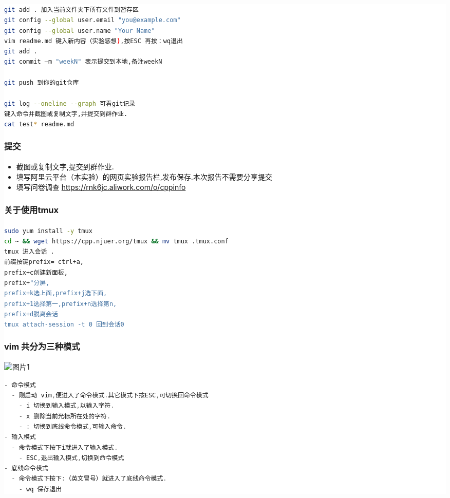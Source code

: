 ```bash
git add . 加入当前文件夹下所有文件到暂存区
git config --global user.email "you@example.com"
git config --global user.name "Your Name"
vim readme.md 键入新内容（实验感想),按ESC 再按：wq退出
git add .
git commit –m "weekN" 表示提交到本地,备注weekN

git push 到你的git仓库

git log --oneline --graph 可看git记录
键入命令并截图或复制文字,并提交到群作业.
cat test* readme.md

```

### 提交
- 截图或复制文字,提交到群作业.
- 填写阿里云平台（本实验）的网页实验报告栏,发布保存.本次报告不需要分享提交
- 填写问卷调查 https://rnk6jc.aliwork.com/o/cppinfo



### 关于使用tmux
```bash
sudo yum install -y tmux
cd ~ && wget https://cpp.njuer.org/tmux && mv tmux .tmux.conf
tmux 进入会话 .
前缀按键prefix= ctrl+a, 
prefix+c创建新面板,
prefix+"分屏,
prefix+k选上面,prefix+j选下面,
prefix+1选择第一,prefix+n选择第n,
prefix+d脱离会话
tmux attach-session -t 0 回到会话0
```

### vim 共分为三种模式
![图片1](/assets/图片1.png)
```cpp
- 命令模式
  - 刚启动 vim,便进入了命令模式.其它模式下按ESC,可切换回命令模式
    - i 切换到输入模式,以输入字符.
    - x 删除当前光标所在处的字符.
    - : 切换到底线命令模式,可输入命令.
- 输入模式
  - 命令模式下按下i就进入了输入模式.
    - ESC,退出输入模式,切换到命令模式
- 底线命令模式
  - 命令模式下按下:（英文冒号）就进入了底线命令模式.
    - wq 保存退出
```
